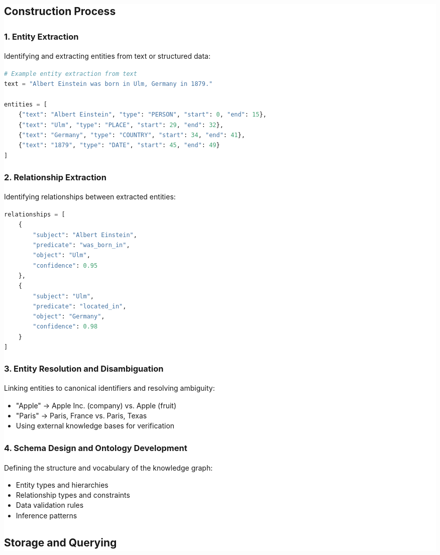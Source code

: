 ## Construction Process

### 1. Entity Extraction
Identifying and extracting entities from text or structured data:

```python
# Example entity extraction from text
text = "Albert Einstein was born in Ulm, Germany in 1879."

entities = [
    {"text": "Albert Einstein", "type": "PERSON", "start": 0, "end": 15},
    {"text": "Ulm", "type": "PLACE", "start": 29, "end": 32},
    {"text": "Germany", "type": "COUNTRY", "start": 34, "end": 41},
    {"text": "1879", "type": "DATE", "start": 45, "end": 49}
]
```

### 2. Relationship Extraction
Identifying relationships between extracted entities:

```python
relationships = [
    {
        "subject": "Albert Einstein",
        "predicate": "was_born_in",
        "object": "Ulm",
        "confidence": 0.95
    },
    {
        "subject": "Ulm",
        "predicate": "located_in",
        "object": "Germany",
        "confidence": 0.98
    }
]
```

### 3. Entity Resolution and Disambiguation
Linking entities to canonical identifiers and resolving ambiguity:
- "Apple" → Apple Inc. (company) vs. Apple (fruit)
- "Paris" → Paris, France vs. Paris, Texas
- Using external knowledge bases for verification

### 4. Schema Design and Ontology Development
Defining the structure and vocabulary of the knowledge graph:
- Entity types and hierarchies
- Relationship types and constraints
- Data validation rules
- Inference patterns

## Storage and Querying
